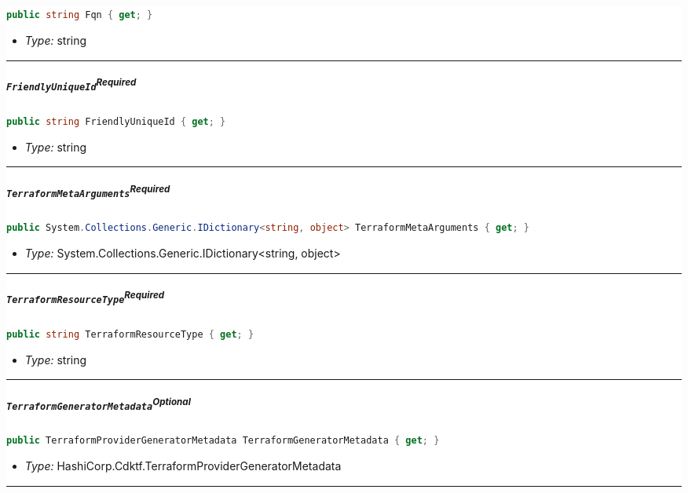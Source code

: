 ```csharp
public string Fqn { get; }
```

- *Type:* string

---

##### `FriendlyUniqueId`<sup>Required</sup> <a name="FriendlyUniqueId" id="@cdktf/provider-opentelekomcloud.sfsTurboShareV1.SfsTurboShareV1.property.friendlyUniqueId"></a>

```csharp
public string FriendlyUniqueId { get; }
```

- *Type:* string

---

##### `TerraformMetaArguments`<sup>Required</sup> <a name="TerraformMetaArguments" id="@cdktf/provider-opentelekomcloud.sfsTurboShareV1.SfsTurboShareV1.property.terraformMetaArguments"></a>

```csharp
public System.Collections.Generic.IDictionary<string, object> TerraformMetaArguments { get; }
```

- *Type:* System.Collections.Generic.IDictionary<string, object>

---

##### `TerraformResourceType`<sup>Required</sup> <a name="TerraformResourceType" id="@cdktf/provider-opentelekomcloud.sfsTurboShareV1.SfsTurboShareV1.property.terraformResourceType"></a>

```csharp
public string TerraformResourceType { get; }
```

- *Type:* string

---

##### `TerraformGeneratorMetadata`<sup>Optional</sup> <a name="TerraformGeneratorMetadata" id="@cdktf/provider-opentelekomcloud.sfsTurboShareV1.SfsTurboShareV1.property.terraformGeneratorMetadata"></a>

```csharp
public TerraformProviderGeneratorMetadata TerraformGeneratorMetadata { get; }
```

- *Type:* HashiCorp.Cdktf.TerraformProviderGeneratorMetadata

---
